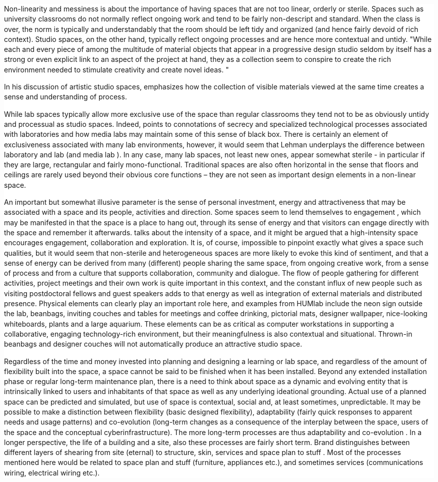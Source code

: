 Non-linearity and messiness is about the importance of having spaces that are not too linear, orderly or sterile. Spaces such as university classrooms do not normally reflect ongoing work and tend to be fairly non-descript and standard. When the class is over, the norm is typically and understandably that the room should be left tidy and organized (and hence fairly devoid of rich context). Studio spaces, on the other hand, typically reflect ongoing processes and are hence more contextual and untidy. "While each and every piece of among the multitude of material objects that appear in a progressive design studio seldom by itself has a strong or even explicit link to an aspect of the project at hand, they as a collection seem to conspire to create the rich environment needed to stimulate creativity and create novel ideas. "

In his discussion of artistic studio spaces, emphasizes how the collection of visible materials viewed at the same time creates a sense and understanding of process. 

While lab spaces typically allow more exclusive use of the space than regular classrooms they tend not to be as obviously untidy and processual as studio spaces. Indeed, points to connotations of secrecy and specialized technological processes associated with laboratories and how media labs may maintain some of this sense of black box. There is certainly an element of exclusiveness associated with many lab environments, however, it would seem that Lehman underplays the difference between laboratory and lab (and media lab ). In any case, many lab spaces, not least new ones, appear somewhat sterile - in particular if they are large, rectangular and fairly mono-functional. Traditional spaces are also often horizontal in the sense that floors and ceilings are rarely used beyond their obvious core functions – they are not seen as important design elements in a non-linear space. 

An important but somewhat illusive parameter is the sense of personal investment, energy and attractiveness that may be associated with a space and its people, activities and direction. Some spaces seem to lend themselves to engagement , which may be manifested in that the space is a place to hang out, through its sense of energy and that visitors can engage directly with the space and remember it afterwards. talks about the intensity of a space, and it might be argued that a high-intensity space encourages engagement, collaboration and exploration. It is, of course, impossible to pinpoint exactly what gives a space such qualities, but it would seem that non-sterile and heterogeneous spaces are more likely to evoke this kind of sentiment, and that a sense of energy can be derived from many (different) people sharing the same space, from ongoing creative work, from a sense of process and from a culture that supports collaboration, community and dialogue. The flow of people gathering for different activities, project meetings and their own work is quite important in this context, and the constant influx of new people such as visiting postdoctoral fellows and guest speakers adds to that energy as well as integration of external materials and distributed presence. Physical elements can clearly play an important role here, and examples from HUMlab include the neon sign outside the lab, beanbags, inviting couches and tables for meetings and coffee drinking, pictorial mats, designer wallpaper, nice-looking whiteboards, plants and a large aquarium. These elements can be as critical as computer workstations in supporting a collaborative, engaging technology-rich environment, but their meaningfulness is also contextual and situational. Thrown-in beanbags and designer couches will not automatically produce an attractive studio space. 

Regardless of the time and money invested into planning and designing a learning or lab space, and regardless of the amount of flexibility built into the space, a space cannot be said to be finished when it has been installed. Beyond any extended installation phase or regular long-term maintenance plan, there is a need to think about space as a dynamic and evolving entity that is intrinsically linked to users and inhabitants of that space as well as any underlying ideational grounding. Actual use of a planned space can be predicted and simulated, but use of space is contextual, social and, at least sometimes, unpredictable. It may be possible to make a distinction between flexibility (basic designed flexibility), adaptability (fairly quick responses to apparent needs and usage patterns) and co-evolution (long-term changes as a consequence of the interplay between the space, users of the space and the conceptual cyberinfrastructure). The more long-term processes are thus adaptability and co-evolution . In a longer perspective, the life of a building and a site, also these processes are fairly short term. Brand distinguishes between different layers of shearing from site (eternal) to structure, skin, services and space plan to stuff . Most of the processes mentioned here would be related to space plan and stuff (furniture, appliances etc.), and sometimes services (communications wiring, electrical wiring etc.). 
